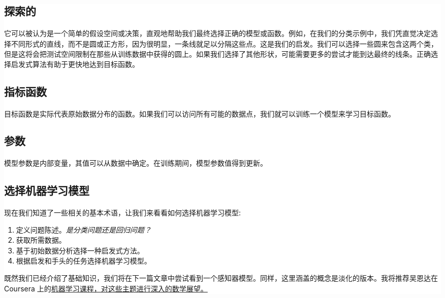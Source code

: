 ## 探索的

它可以被认为是一个简单的假设空间或决策，直观地帮助我们最终选择正确的模型或函数。例如，在我们的分类示例中，我们凭直觉决定选择不同形式的直线，而不是圆或正方形，因为很明显，一条线就足以分隔这些点。这是我们的启发。我们可以选择一些圆来包含这两个类，但是这将会把测试空间限制在那些从训练数据中获得的圆上。如果我们选择了其他形状，可能需要更多的尝试才能到达最终的线条。正确选择启发式算法有助于更快地达到目标函数。

## 指标函数

目标函数是实际代表原始数据分布的函数。如果我们可以访问所有可能的数据点，我们就可以训练一个模型来学习目标函数。

## **参数**

模型参数是内部变量，其值可以从数据中确定。在训练期间，模型参数值得到更新。

## 选择机器学习模型

现在我们知道了一些相关的基本术语，让我们来看看如何选择机器学习模型:

1.  定义问题陈述。*是分类问题还是回归问题？*
2.  获取所需数据。
3.  基于初始数据分析选择一种启发式方法。
4.  根据启发和手头的任务选择机器学习模型。

既然我们已经介绍了基础知识，我们将在下一篇文章中尝试看到一个感知器模型。同样，这里涵盖的概念是淡化的版本。我将推荐吴恩达在 Coursera 上的[机器学习课程，对这些主题进行深入的数学展望。](https://www.coursera.org/learn/machine-learning)